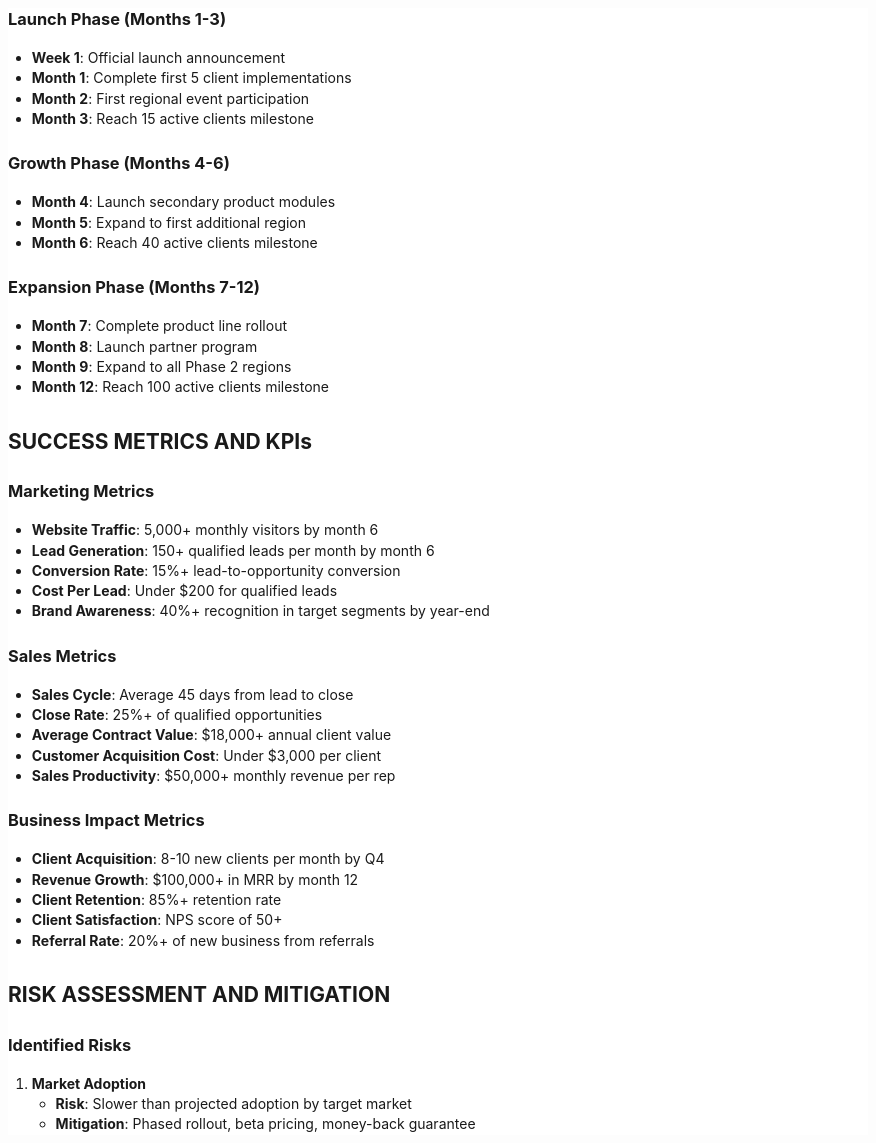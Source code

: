 ### Launch Phase (Months 1-3)
* **Week 1**: Official launch announcement
* **Month 1**: Complete first 5 client implementations
* **Month 2**: First regional event participation
* **Month 3**: Reach 15 active clients milestone

### Growth Phase (Months 4-6)
* **Month 4**: Launch secondary product modules
* **Month 5**: Expand to first additional region
* **Month 6**: Reach 40 active clients milestone

### Expansion Phase (Months 7-12)
* **Month 7**: Complete product line rollout
* **Month 8**: Launch partner program
* **Month 9**: Expand to all Phase 2 regions
* **Month 12**: Reach 100 active clients milestone

## SUCCESS METRICS AND KPIs

### Marketing Metrics
* **Website Traffic**: 5,000+ monthly visitors by month 6
* **Lead Generation**: 150+ qualified leads per month by month 6
* **Conversion Rate**: 15%+ lead-to-opportunity conversion
* **Cost Per Lead**: Under $200 for qualified leads
* **Brand Awareness**: 40%+ recognition in target segments by year-end

### Sales Metrics
* **Sales Cycle**: Average 45 days from lead to close
* **Close Rate**: 25%+ of qualified opportunities
* **Average Contract Value**: $18,000+ annual client value
* **Customer Acquisition Cost**: Under $3,000 per client
* **Sales Productivity**: $50,000+ monthly revenue per rep

### Business Impact Metrics
* **Client Acquisition**: 8-10 new clients per month by Q4
* **Revenue Growth**: $100,000+ in MRR by month 12
* **Client Retention**: 85%+ retention rate
* **Client Satisfaction**: NPS score of 50+
* **Referral Rate**: 20%+ of new business from referrals

## RISK ASSESSMENT AND MITIGATION

### Identified Risks

1. **Market Adoption**
   * **Risk**: Slower than projected adoption by target market
   * **Mitigation**: Phased rollout, beta pricing, money-back guarantee
